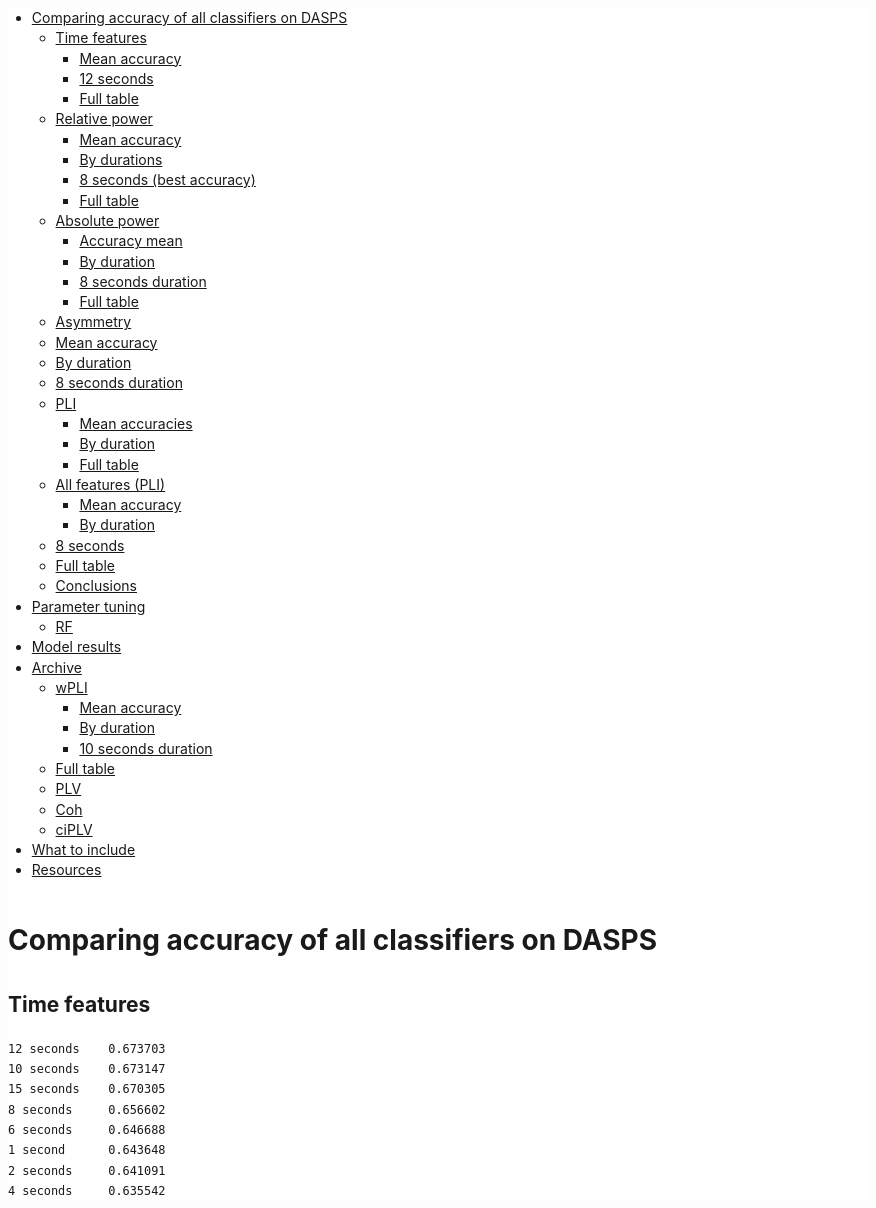 - [Comparing accuracy of all classifiers on DASPS](#comparing-accuracy-of-all-classifiers-on-dasps)
  - [Time features](#time-features)
    - [Mean accuracy](#mean-accuracy)
    - [12 seconds](#12-seconds)
    - [Full table](#full-table)
  - [Relative power](#relative-power)
    - [Mean accuracy](#mean-accuracy-1)
    - [By durations](#by-durations)
    - [8 seconds (best accuracy)](#8-seconds-best-accuracy)
    - [Full table](#full-table-1)
  - [Absolute power](#absolute-power)
    - [Accuracy mean](#accuracy-mean)
    - [By duration](#by-duration)
    - [8 seconds duration](#8-seconds-duration)
    - [Full table](#full-table-2)
  - [Asymmetry](#asymmetry)
  - [Mean accuracy](#mean-accuracy-2)
  - [By duration](#by-duration-1)
  - [8 seconds duration](#8-seconds-duration-1)
  - [PLI](#pli)
    - [Mean accuracies](#mean-accuracies)
    - [By duration](#by-duration-2)
    - [Full table](#full-table-3)
  - [All features (PLI)](#all-features-pli)
    - [Mean accuracy](#mean-accuracy-3)
    - [By duration](#by-duration-3)
  - [8 seconds](#8-seconds)
  - [Full table](#full-table-4)
  - [Conclusions](#conclusions)
- [Parameter tuning](#parameter-tuning)
  - [RF](#rf)
- [Model results](#model-results)
- [Archive](#archive)
  - [wPLI](#wpli)
    - [Mean accuracy](#mean-accuracy-4)
    - [By duration](#by-duration-4)
    - [10 seconds duration](#10-seconds-duration)
  - [Full table](#full-table-5)
  - [PLV](#plv)
  - [Coh](#coh)
  - [ciPLV](#ciplv)
- [What to include](#what-to-include)
- [Resources](#resources)



# Comparing accuracy of all classifiers on DASPS

## Time features

```
12 seconds    0.673703
10 seconds    0.673147
15 seconds    0.670305
8 seconds     0.656602
6 seconds     0.646688
1 second      0.643648
2 seconds     0.641091
4 seconds     0.635542
```
